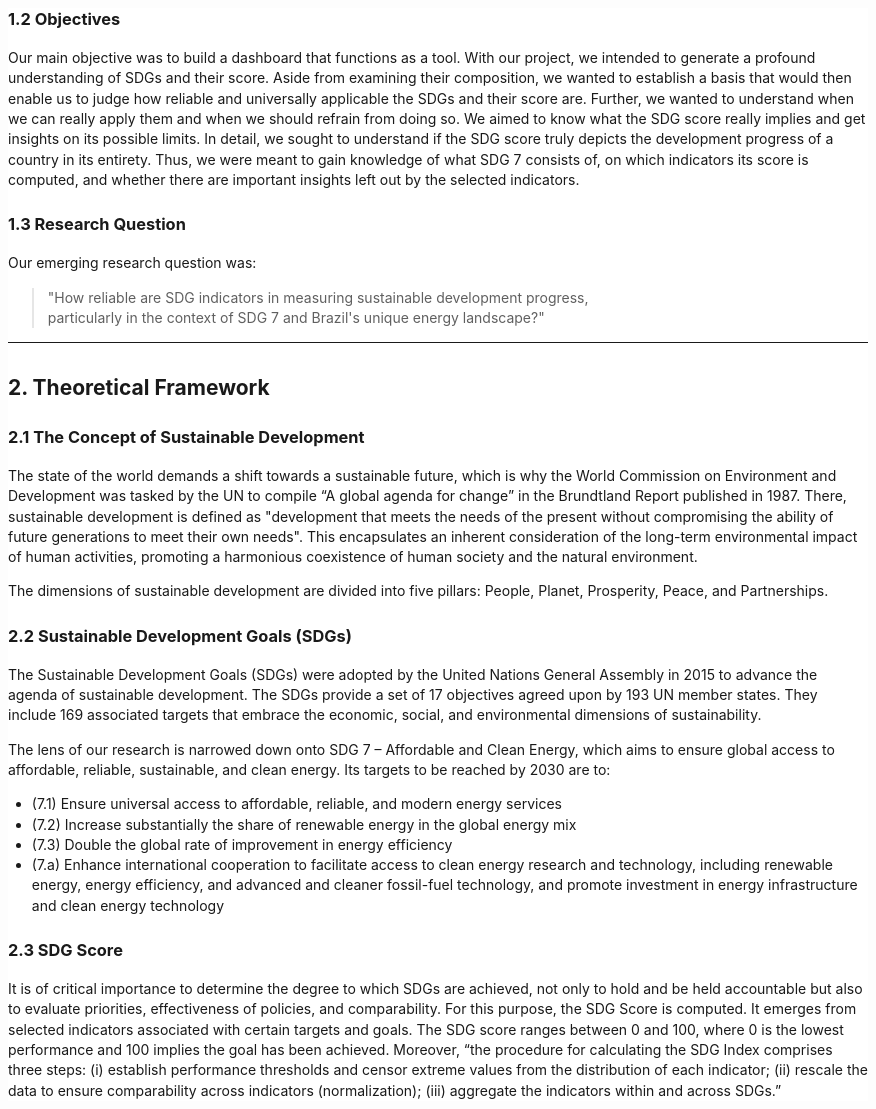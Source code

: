 ### 1.2 Objectives
Our main objective was to build a dashboard that functions as a tool. With our project, we intended to generate a profound understanding of SDGs and their score. Aside from examining their composition, we wanted to establish a basis that would then enable us to judge how reliable and universally applicable the SDGs and their score are. Further, we wanted to understand when we can really apply them and when we should refrain from doing so. We aimed to know what the SDG score really implies and get insights on its possible limits. In detail, we sought to understand if the SDG score truly depicts the development progress of a country in its entirety. Thus, we were meant to gain knowledge of what SDG 7 consists of, on which indicators its score is computed, and whether there are important insights left out by the selected indicators.

### 1.3 Research Question
Our emerging research question was:

> "How reliable are SDG indicators in measuring sustainable development progress,  
> particularly in the context of SDG 7 and Brazil's unique energy landscape?"

---

## 2. Theoretical Framework

### 2.1 The Concept of Sustainable Development
The state of the world demands a shift towards a sustainable future, which is why the World Commission on Environment and Development was tasked by the UN to compile “A global agenda for change” in the Brundtland Report published in 1987. There, sustainable development is defined as "development that meets the needs of the present without compromising the ability of future generations to meet their own needs". This encapsulates an inherent consideration of the long-term environmental impact of human activities, promoting a harmonious coexistence of human society and the natural environment.

The dimensions of sustainable development are divided into five pillars: People, Planet, Prosperity, Peace, and Partnerships.

### 2.2 Sustainable Development Goals (SDGs)
The Sustainable Development Goals (SDGs) were adopted by the United Nations General Assembly in 2015 to advance the agenda of sustainable development. The SDGs provide a set of 17 objectives agreed upon by 193 UN member states. They include 169 associated targets that embrace the economic, social, and environmental dimensions of sustainability.

The lens of our research is narrowed down onto SDG 7 – Affordable and Clean Energy, which aims to ensure global access to affordable, reliable, sustainable, and clean energy. Its targets to be reached by 2030 are to:

- (7.1) Ensure universal access to affordable, reliable, and modern energy services  
- (7.2) Increase substantially the share of renewable energy in the global energy mix  
- (7.3) Double the global rate of improvement in energy efficiency  
- (7.a) Enhance international cooperation to facilitate access to clean energy research and technology, including renewable energy, energy efficiency, and advanced and cleaner fossil-fuel technology, and promote investment in energy infrastructure and clean energy technology

### 2.3 SDG Score
It is of critical importance to determine the degree to which SDGs are achieved, not only to hold and be held accountable but also to evaluate priorities, effectiveness of policies, and comparability. For this purpose, the SDG Score is computed. It emerges from selected indicators associated with certain targets and goals. The SDG score ranges between 0 and 100, where 0 is the lowest performance and 100 implies the goal has been achieved. Moreover, “the procedure for calculating the SDG Index comprises three steps: (i) establish performance thresholds and censor extreme values from the distribution of each indicator; (ii) rescale the data to ensure comparability across indicators (normalization); (iii) aggregate the indicators within and across SDGs.”
